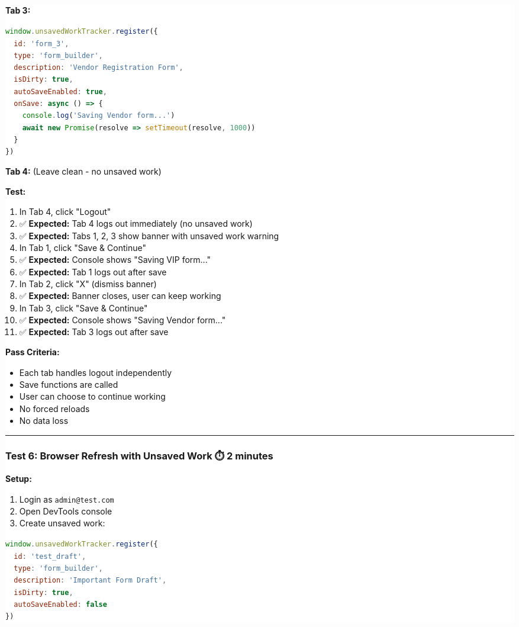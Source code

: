**Tab 3:**
```javascript
window.unsavedWorkTracker.register({
  id: 'form_3',
  type: 'form_builder',
  description: 'Vendor Registration Form',
  isDirty: true,
  autoSaveEnabled: true,
  onSave: async () => {
    console.log('Saving Vendor form...')
    await new Promise(resolve => setTimeout(resolve, 1000))
  }
})
```

**Tab 4:** (Leave clean - no unsaved work)

**Test:**
1. In Tab 4, click "Logout"
2. ✅ **Expected:** Tab 4 logs out immediately (no unsaved work)
3. ✅ **Expected:** Tabs 1, 2, 3 show banner with unsaved work warning
4. In Tab 1, click "Save & Continue"
5. ✅ **Expected:** Console shows "Saving VIP form..."
6. ✅ **Expected:** Tab 1 logs out after save
7. In Tab 2, click "X" (dismiss banner)
8. ✅ **Expected:** Banner closes, user can keep working
9. In Tab 3, click "Save & Continue"
10. ✅ **Expected:** Console shows "Saving Vendor form..."
11. ✅ **Expected:** Tab 3 logs out after save

**Pass Criteria:**
- Each tab handles logout independently
- Save functions are called
- User can choose to continue working
- No forced reloads
- No data loss

---

### **Test 6: Browser Refresh with Unsaved Work** ⏱️ 2 minutes

**Setup:**
1. Login as `admin@test.com`
2. Open DevTools console
3. Create unsaved work:
```javascript
window.unsavedWorkTracker.register({
  id: 'test_draft',
  type: 'form_builder',
  description: 'Important Form Draft',
  isDirty: true,
  autoSaveEnabled: false
})
```
